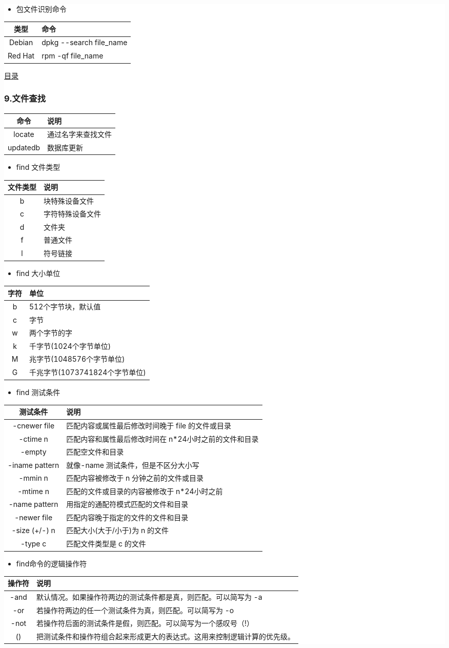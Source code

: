 * 包文件识别命令

类型 | 命令
:-: | :-
Debian | dpkg --search file_name
Red Hat | rpm -qf file_name

[目录](#目录)

### 9.文件查找

命令 | 说明
:-: | :-
locate | 通过名字来查找文件
updatedb | 数据库更新

* find 文件类型

文件类型 | 说明
:-: | :-
b | 块特殊设备文件
c | 字符特殊设备文件
d | 文件夹
f | 普通文件
l | 符号链接

* find 大小单位

字符 | 单位
:-: | :-
b | 512个字节块，默认值
c | 字节
w | 两个字节的字
k | 千字节(1024个字节单位)
M | 兆字节(1048576个字节单位)
G | 千兆字节(1073741824个字节单位)

* find 测试条件

测试条件 | 说明
:-: | :-
-cnewer file | 匹配内容或属性最后修改时间晚于 file 的文件或目录
-ctime n | 匹配内容和属性最后修改时间在 n*24小时之前的文件和目录
-empty | 匹配空文件和目录
-iname pattern | 就像-name 测试条件，但是不区分大小写
-mmin n | 匹配内容被修改于 n 分钟之前的文件或目录
-mtime n | 匹配的文件或目录的内容被修改于 n*24小时之前
-name pattern | 用指定的通配符模式匹配的文件和目录
-newer file | 匹配内容晚于指定的文件的文件和目录
-size (+/-) n | 匹配大小(大于/小于)为 n 的文件
-type c | 匹配文件类型是 c 的文件

* find命令的逻辑操作符

操作符 | 说明
:-: | :-
-and | 默认情况。如果操作符两边的测试条件都是真，则匹配。可以简写为 -a
-or | 若操作符两边的任一个测试条件为真，则匹配。可以简写为 -o
-not | 若操作符后面的测试条件是假，则匹配。可以简写为一个感叹号（!）
() | 把测试条件和操作符组合起来形成更大的表达式。这用来控制逻辑计算的优先级。
